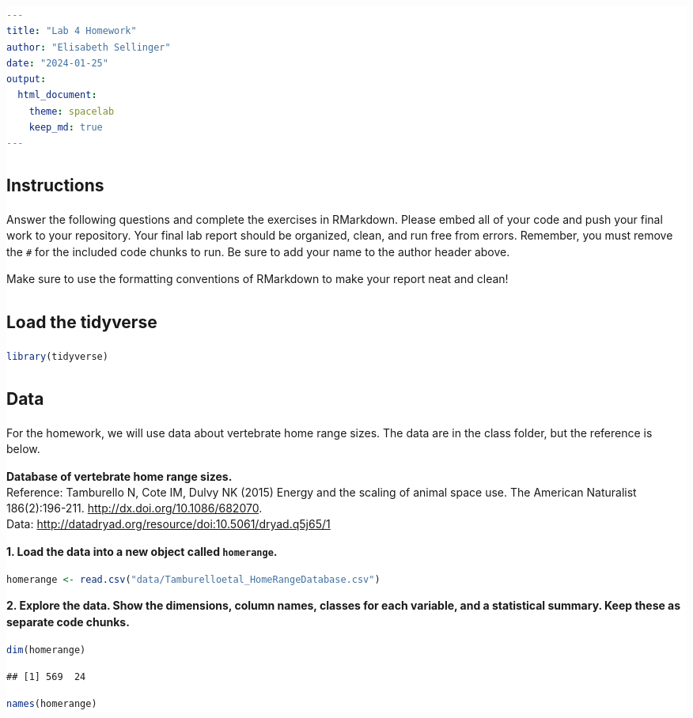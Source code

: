 ```yaml
---
title: "Lab 4 Homework"
author: "Elisabeth Sellinger"
date: "2024-01-25"
output:
  html_document: 
    theme: spacelab
    keep_md: true
---
```




## Instructions
Answer the following questions and complete the exercises in RMarkdown. Please embed all of your code and push your final work to your repository. Your final lab report should be organized, clean, and run free from errors. Remember, you must remove the `#` for the included code chunks to run. Be sure to add your name to the author header above.  

Make sure to use the formatting conventions of RMarkdown to make your report neat and clean!  

## Load the tidyverse

```r
library(tidyverse)
```

## Data
For the homework, we will use data about vertebrate home range sizes. The data are in the class folder, but the reference is below.  

**Database of vertebrate home range sizes.**  
Reference: Tamburello N, Cote IM, Dulvy NK (2015) Energy and the scaling of animal space use. The American Naturalist 186(2):196-211. http://dx.doi.org/10.1086/682070.  
Data: http://datadryad.org/resource/doi:10.5061/dryad.q5j65/1  

**1. Load the data into a new object called `homerange`.**

```r
homerange <- read.csv("data/Tamburelloetal_HomeRangeDatabase.csv")
```

**2. Explore the data. Show the dimensions, column names, classes for each variable, and a statistical summary. Keep these as separate code chunks.**  

```r
dim(homerange)
```

```
## [1] 569  24
```


```r
names(homerange)
```
